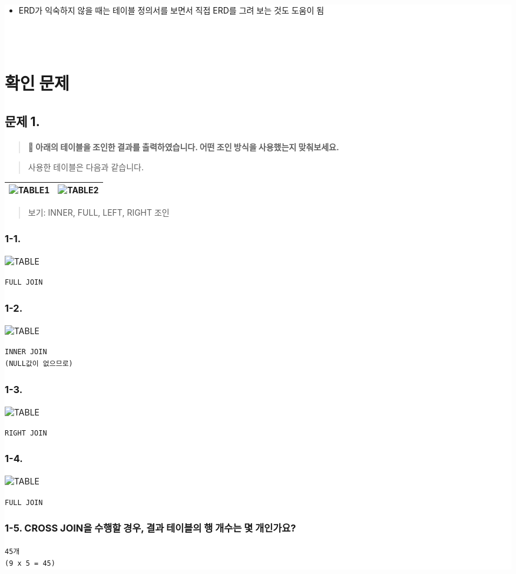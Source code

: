 - ERD가 익숙하지 않을 때는 테이블 정의서를 보면서 직접 ERD를 그려 보는 것도 도움이 됨

<br>
<br>

# 확인 문제

## 문제 1.

> **🧚 아래의 테이블을 조인한 결과를 출력하였습니다. 어떤 조인 방식을 사용했는지 맞춰보세요.**

> 사용한 테이블은 다음과 같습니다.

![TABLE1](/File/2.6.PNG)|![TABLE2](/File/2.7.PNG)
---|---|

> 보기: INNER, FULL, LEFT, RIGHT 조인



### 1-1. 
![TABLE](/File/2-1.PNG)
```
FULL JOIN
```

### 1-2. 
![TABLE](/File/2-3.PNG)
```
INNER JOIN
(NULL값이 없으므로)
```

### 1-3. 
![TABLE](/File/2-2.PNG)
```
RIGHT JOIN
```

### 1-4. 
![TABLE](/File/2-4.PNG)
```
FULL JOIN
```

### 1-5. CROSS JOIN을 수행할 경우, 결과 테이블의 행 개수는 몇 개인가요?
```
45개
(9 x 5 = 45)
```
